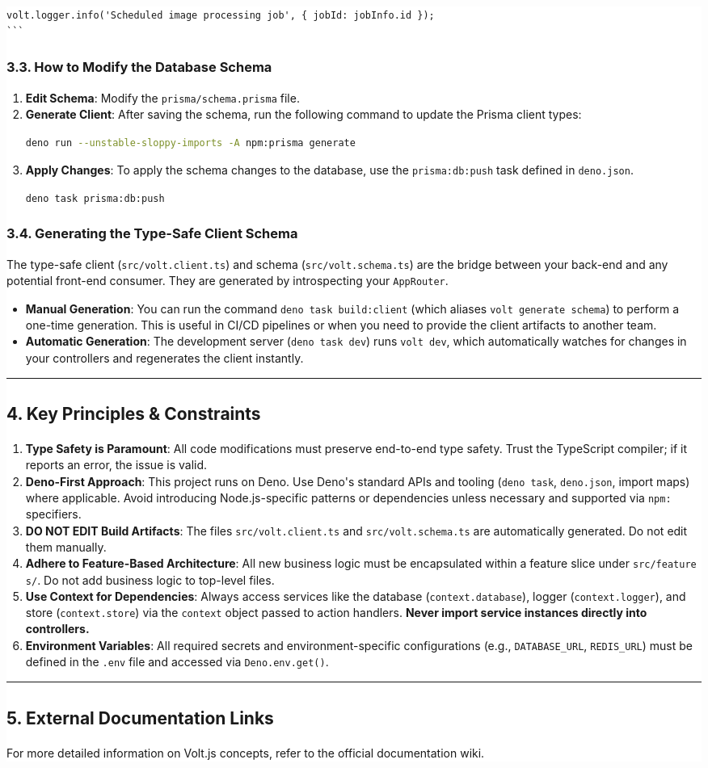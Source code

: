     volt.logger.info('Scheduled image processing job', { jobId: jobInfo.id });
    ```

### 3.3. How to Modify the Database Schema

1.  **Edit Schema**: Modify the `prisma/schema.prisma` file.
2.  **Generate Client**: After saving the schema, run the following command to update the Prisma client types:
    ```bash
    deno run --unstable-sloppy-imports -A npm:prisma generate
    ```
3.  **Apply Changes**: To apply the schema changes to the database, use the `prisma:db:push` task defined in `deno.json`.
    ```bash
    deno task prisma:db:push
    ```

### 3.4. Generating the Type-Safe Client Schema
The type-safe client (`src/volt.client.ts`) and schema (`src/volt.schema.ts`) are the bridge between your back-end and any potential front-end consumer. They are generated by introspecting your `AppRouter`.

-   **Manual Generation**: You can run the command `deno task build:client` (which aliases `volt generate schema`) to perform a one-time generation. This is useful in CI/CD pipelines or when you need to provide the client artifacts to another team.
-   **Automatic Generation**: The development server (`deno task dev`) runs `volt dev`, which automatically watches for changes in your controllers and regenerates the client instantly.

---

## 4. Key Principles & Constraints

1.  **Type Safety is Paramount**: All code modifications must preserve end-to-end type safety. Trust the TypeScript compiler; if it reports an error, the issue is valid.
2.  **Deno-First Approach**: This project runs on Deno. Use Deno's standard APIs and tooling (`deno task`, `deno.json`, import maps) where applicable. Avoid introducing Node.js-specific patterns or dependencies unless necessary and supported via `npm:` specifiers.
3.  **DO NOT EDIT Build Artifacts**: The files `src/volt.client.ts` and `src/volt.schema.ts` are automatically generated. Do not edit them manually.
4.  **Adhere to Feature-Based Architecture**: All new business logic must be encapsulated within a feature slice under `src/features/`. Do not add business logic to top-level files.
5.  **Use Context for Dependencies**: Always access services like the database (`context.database`), logger (`context.logger`), and store (`context.store`) via the `context` object passed to action handlers. **Never import service instances directly into controllers.**
6.  **Environment Variables**: All required secrets and environment-specific configurations (e.g., `DATABASE_URL`, `REDIS_URL`) must be defined in the `.env` file and accessed via `Deno.env.get()`.

---

## 5. External Documentation Links

For more detailed information on Volt.js concepts, refer to the official documentation wiki.
